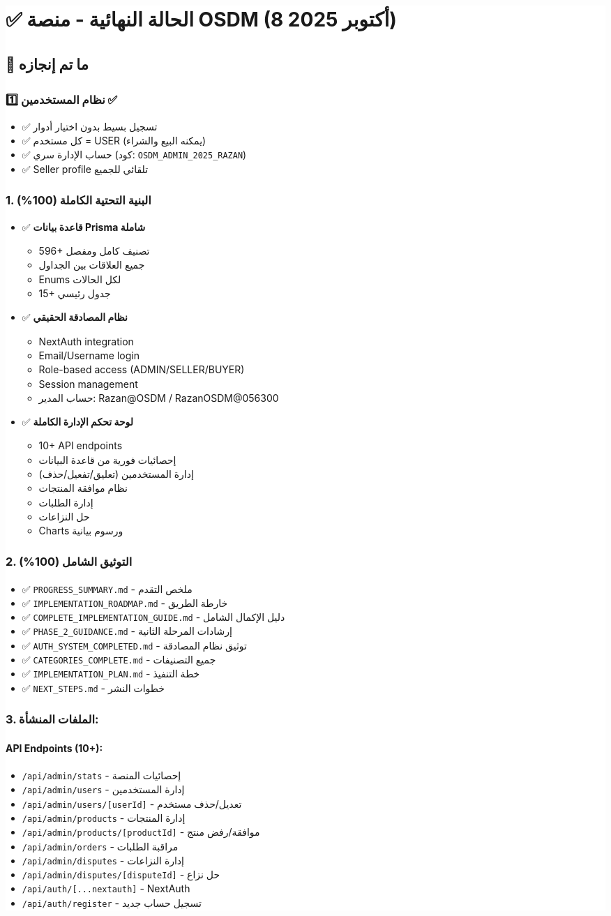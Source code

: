 # ✅ الحالة النهائية - منصة OSDM (8 أكتوبر 2025)

## 🎉 ما تم إنجازه

### 1️⃣ نظام المستخدمين ✅
- ✅ تسجيل بسيط بدون اختيار أدوار
- ✅ كل مستخدم = USER (يمكنه البيع والشراء)
- ✅ حساب الإدارة سري (كود: `OSDM_ADMIN_2025_RAZAN`)
- ✅ Seller profile تلقائي للجميع

### 1. البنية التحتية الكاملة (100%)
- ✅ **قاعدة بيانات Prisma شاملة**
  - 596+ تصنيف كامل ومفصل
  - جميع العلاقات بين الجداول
  - Enums لكل الحالات
  - 15+ جدول رئيسي

- ✅ **نظام المصادقة الحقيقي**
  - NextAuth integration
  - Email/Username login
  - Role-based access (ADMIN/SELLER/BUYER)
  - Session management
  - حساب المدير: Razan@OSDM / RazanOSDM@056300

- ✅ **لوحة تحكم الإدارة الكاملة**
  - 10+ API endpoints
  - إحصائيات فورية من قاعدة البيانات
  - إدارة المستخدمين (تعليق/تفعيل/حذف)
  - نظام موافقة المنتجات
  - إدارة الطلبات
  - حل النزاعات
  - Charts ورسوم بيانية

### 2. التوثيق الشامل (100%)
- ✅ `PROGRESS_SUMMARY.md` - ملخص التقدم
- ✅ `IMPLEMENTATION_ROADMAP.md` - خارطة الطريق
- ✅ `COMPLETE_IMPLEMENTATION_GUIDE.md` - دليل الإكمال الشامل
- ✅ `PHASE_2_GUIDANCE.md` - إرشادات المرحلة الثانية
- ✅ `AUTH_SYSTEM_COMPLETED.md` - توثيق نظام المصادقة
- ✅ `CATEGORIES_COMPLETE.md` - جميع التصنيفات
- ✅ `IMPLEMENTATION_PLAN.md` - خطة التنفيذ
- ✅ `NEXT_STEPS.md` - خطوات النشر

### 3. الملفات المنشأة:
#### API Endpoints (10+):
- `/api/admin/stats` - إحصائيات المنصة
- `/api/admin/users` - إدارة المستخدمين
- `/api/admin/users/[userId]` - تعديل/حذف مستخدم
- `/api/admin/products` - إدارة المنتجات
- `/api/admin/products/[productId]` - موافقة/رفض منتج
- `/api/admin/orders` - مراقبة الطلبات
- `/api/admin/disputes` - إدارة النزاعات
- `/api/admin/disputes/[disputeId]` - حل نزاع
- `/api/auth/[...nextauth]` - NextAuth
- `/api/auth/register` - تسجيل حساب جديد
